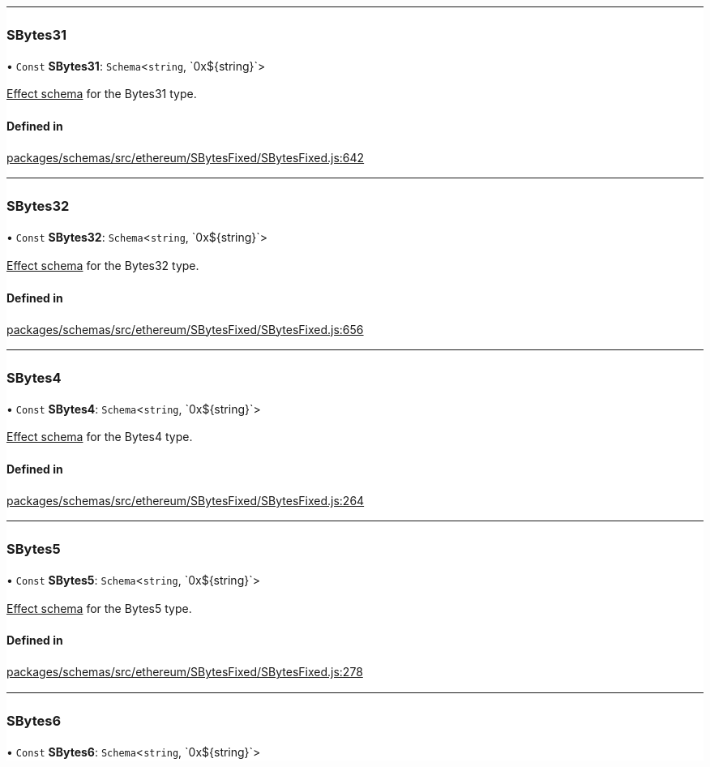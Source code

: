 ___

### SBytes31

• `Const` **SBytes31**: `Schema`\<`string`, \`0x$\{string}\`\>

[Effect schema](https://github.com/Effect-TS/schema) for the Bytes31 type.

#### Defined in

[packages/schemas/src/ethereum/SBytesFixed/SBytesFixed.js:642](https://github.com/evmts/evmts-monorepo/blob/main/packages/schemas/src/ethereum/SBytesFixed/SBytesFixed.js#L642)

___

### SBytes32

• `Const` **SBytes32**: `Schema`\<`string`, \`0x$\{string}\`\>

[Effect schema](https://github.com/Effect-TS/schema) for the Bytes32 type.

#### Defined in

[packages/schemas/src/ethereum/SBytesFixed/SBytesFixed.js:656](https://github.com/evmts/evmts-monorepo/blob/main/packages/schemas/src/ethereum/SBytesFixed/SBytesFixed.js#L656)

___

### SBytes4

• `Const` **SBytes4**: `Schema`\<`string`, \`0x$\{string}\`\>

[Effect schema](https://github.com/Effect-TS/schema) for the Bytes4 type.

#### Defined in

[packages/schemas/src/ethereum/SBytesFixed/SBytesFixed.js:264](https://github.com/evmts/evmts-monorepo/blob/main/packages/schemas/src/ethereum/SBytesFixed/SBytesFixed.js#L264)

___

### SBytes5

• `Const` **SBytes5**: `Schema`\<`string`, \`0x$\{string}\`\>

[Effect schema](https://github.com/Effect-TS/schema) for the Bytes5 type.

#### Defined in

[packages/schemas/src/ethereum/SBytesFixed/SBytesFixed.js:278](https://github.com/evmts/evmts-monorepo/blob/main/packages/schemas/src/ethereum/SBytesFixed/SBytesFixed.js#L278)

___

### SBytes6

• `Const` **SBytes6**: `Schema`\<`string`, \`0x$\{string}\`\>
